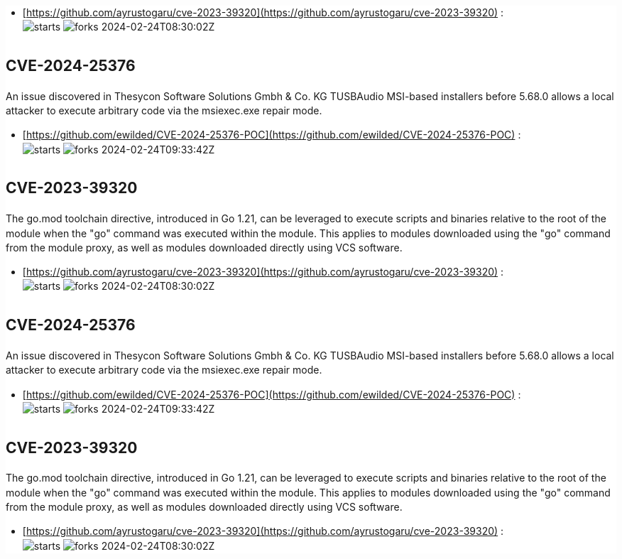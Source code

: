 - [https://github.com/ayrustogaru/cve-2023-39320](https://github.com/ayrustogaru/cve-2023-39320) :  
![starts](https://img.shields.io/github/stars/ayrustogaru/cve-2023-39320.svg) 
![forks](https://img.shields.io/github/forks/ayrustogaru/cve-2023-39320.svg) 
2024-02-24T08:30:02Z

## CVE-2024-25376
 An issue discovered in Thesycon Software Solutions Gmbh & Co. KG TUSBAudio MSI-based installers before 5.68.0 allows a local attacker to execute arbitrary code via the msiexec.exe repair mode.

- [https://github.com/ewilded/CVE-2024-25376-POC](https://github.com/ewilded/CVE-2024-25376-POC) :  
![starts](https://img.shields.io/github/stars/ewilded/CVE-2024-25376-POC.svg) 
![forks](https://img.shields.io/github/forks/ewilded/CVE-2024-25376-POC.svg) 
2024-02-24T09:33:42Z

## CVE-2023-39320
 The go.mod toolchain directive, introduced in Go 1.21, can be leveraged to execute scripts and binaries relative to the root of the module when the "go" command was executed within the module. This applies to modules downloaded using the "go" command from the module proxy, as well as modules downloaded directly using VCS software.

- [https://github.com/ayrustogaru/cve-2023-39320](https://github.com/ayrustogaru/cve-2023-39320) :  
![starts](https://img.shields.io/github/stars/ayrustogaru/cve-2023-39320.svg) 
![forks](https://img.shields.io/github/forks/ayrustogaru/cve-2023-39320.svg) 
2024-02-24T08:30:02Z

## CVE-2024-25376
 An issue discovered in Thesycon Software Solutions Gmbh & Co. KG TUSBAudio MSI-based installers before 5.68.0 allows a local attacker to execute arbitrary code via the msiexec.exe repair mode.

- [https://github.com/ewilded/CVE-2024-25376-POC](https://github.com/ewilded/CVE-2024-25376-POC) :  
![starts](https://img.shields.io/github/stars/ewilded/CVE-2024-25376-POC.svg) 
![forks](https://img.shields.io/github/forks/ewilded/CVE-2024-25376-POC.svg) 
2024-02-24T09:33:42Z

## CVE-2023-39320
 The go.mod toolchain directive, introduced in Go 1.21, can be leveraged to execute scripts and binaries relative to the root of the module when the "go" command was executed within the module. This applies to modules downloaded using the "go" command from the module proxy, as well as modules downloaded directly using VCS software.

- [https://github.com/ayrustogaru/cve-2023-39320](https://github.com/ayrustogaru/cve-2023-39320) :  
![starts](https://img.shields.io/github/stars/ayrustogaru/cve-2023-39320.svg) 
![forks](https://img.shields.io/github/forks/ayrustogaru/cve-2023-39320.svg) 
2024-02-24T08:30:02Z
